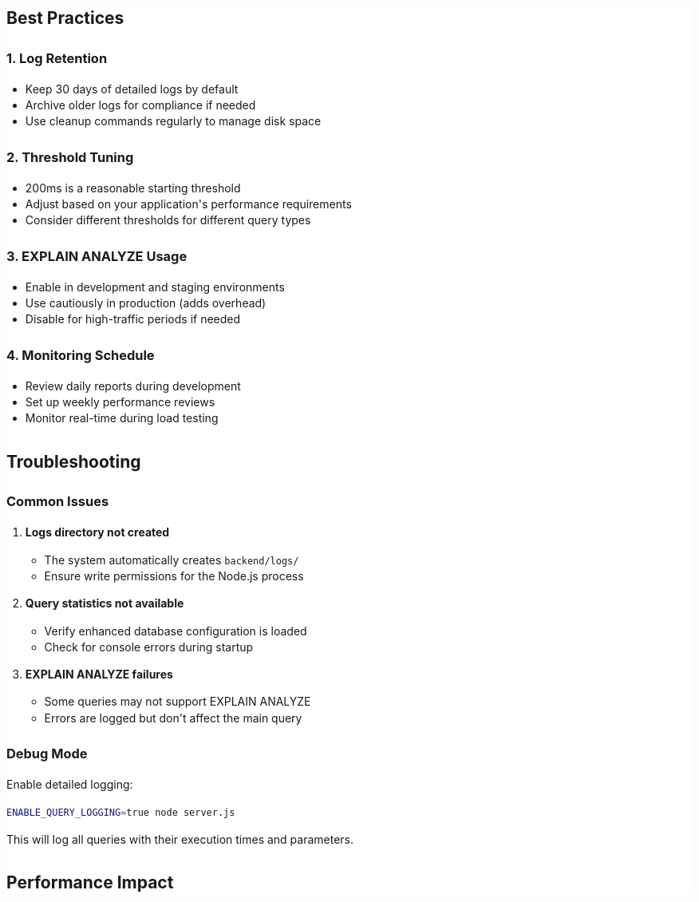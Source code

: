 ## Best Practices

### 1. Log Retention

- Keep 30 days of detailed logs by default
- Archive older logs for compliance if needed
- Use cleanup commands regularly to manage disk space

### 2. Threshold Tuning

- 200ms is a reasonable starting threshold
- Adjust based on your application's performance requirements
- Consider different thresholds for different query types

### 3. EXPLAIN ANALYZE Usage

- Enable in development and staging environments
- Use cautiously in production (adds overhead)
- Disable for high-traffic periods if needed

### 4. Monitoring Schedule

- Review daily reports during development
- Set up weekly performance reviews
- Monitor real-time during load testing

## Troubleshooting

### Common Issues

1. **Logs directory not created**
   - The system automatically creates `backend/logs/`
   - Ensure write permissions for the Node.js process

2. **Query statistics not available**
   - Verify enhanced database configuration is loaded
   - Check for console errors during startup

3. **EXPLAIN ANALYZE failures**
   - Some queries may not support EXPLAIN ANALYZE
   - Errors are logged but don't affect the main query

### Debug Mode

Enable detailed logging:

```bash
ENABLE_QUERY_LOGGING=true node server.js
```

This will log all queries with their execution times and parameters.

## Performance Impact
